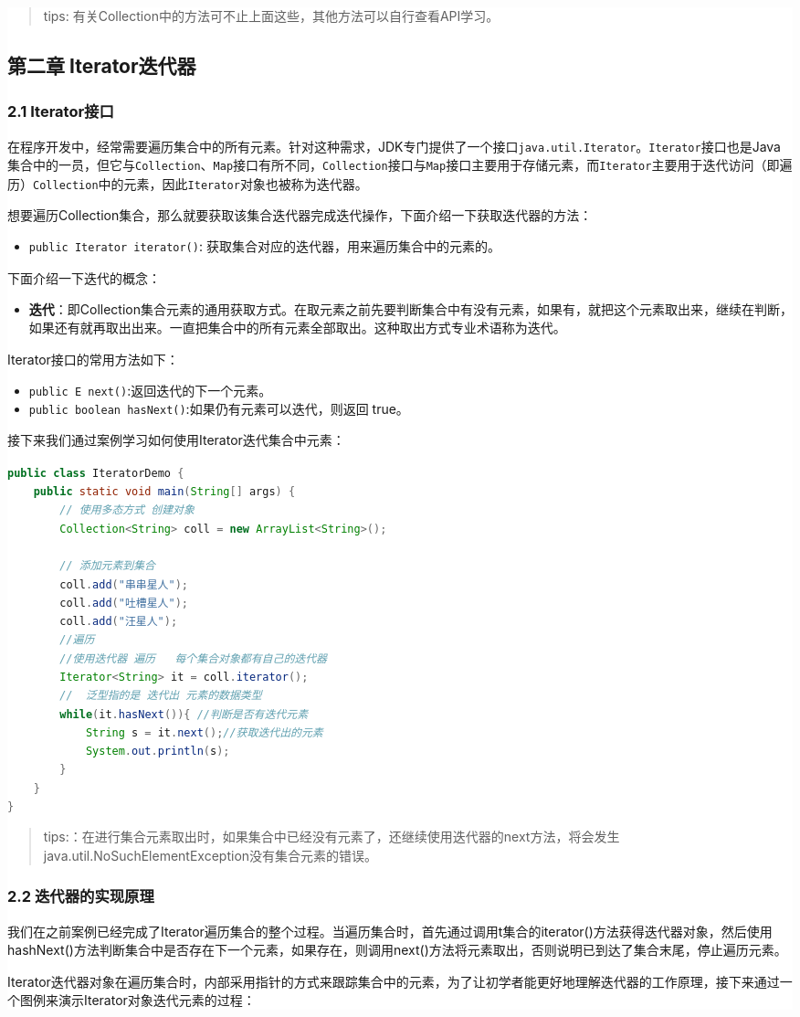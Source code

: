 > tips: 有关Collection中的方法可不止上面这些，其他方法可以自行查看API学习。

## 第二章 Iterator迭代器

### 2.1 Iterator接口

在程序开发中，经常需要遍历集合中的所有元素。针对这种需求，JDK专门提供了一个接口`java.util.Iterator`。`Iterator`接口也是Java集合中的一员，但它与`Collection`、`Map`接口有所不同，`Collection`接口与`Map`接口主要用于存储元素，而`Iterator`主要用于迭代访问（即遍历）`Collection`中的元素，因此`Iterator`对象也被称为迭代器。

想要遍历Collection集合，那么就要获取该集合迭代器完成迭代操作，下面介绍一下获取迭代器的方法：

* `public Iterator iterator()`: 获取集合对应的迭代器，用来遍历集合中的元素的。

下面介绍一下迭代的概念：

* **迭代**：即Collection集合元素的通用获取方式。在取元素之前先要判断集合中有没有元素，如果有，就把这个元素取出来，继续在判断，如果还有就再取出出来。一直把集合中的所有元素全部取出。这种取出方式专业术语称为迭代。

Iterator接口的常用方法如下：

* `public E next()`:返回迭代的下一个元素。
* `public boolean hasNext()`:如果仍有元素可以迭代，则返回 true。

接下来我们通过案例学习如何使用Iterator迭代集合中元素：

~~~java
public class IteratorDemo {
  	public static void main(String[] args) {
        // 使用多态方式 创建对象
        Collection<String> coll = new ArrayList<String>();

        // 添加元素到集合
        coll.add("串串星人");
        coll.add("吐槽星人");
        coll.add("汪星人");
        //遍历
        //使用迭代器 遍历   每个集合对象都有自己的迭代器
        Iterator<String> it = coll.iterator();
        //  泛型指的是 迭代出 元素的数据类型
        while(it.hasNext()){ //判断是否有迭代元素
            String s = it.next();//获取迭代出的元素
            System.out.println(s);
        }
  	}
}
~~~

> tips:：在进行集合元素取出时，如果集合中已经没有元素了，还继续使用迭代器的next方法，将会发生java.util.NoSuchElementException没有集合元素的错误。

### 2.2 迭代器的实现原理

我们在之前案例已经完成了Iterator遍历集合的整个过程。当遍历集合时，首先通过调用t集合的iterator()方法获得迭代器对象，然后使用hashNext()方法判断集合中是否存在下一个元素，如果存在，则调用next()方法将元素取出，否则说明已到达了集合末尾，停止遍历元素。

Iterator迭代器对象在遍历集合时，内部采用指针的方式来跟踪集合中的元素，为了让初学者能更好地理解迭代器的工作原理，接下来通过一个图例来演示Iterator对象迭代元素的过程：
